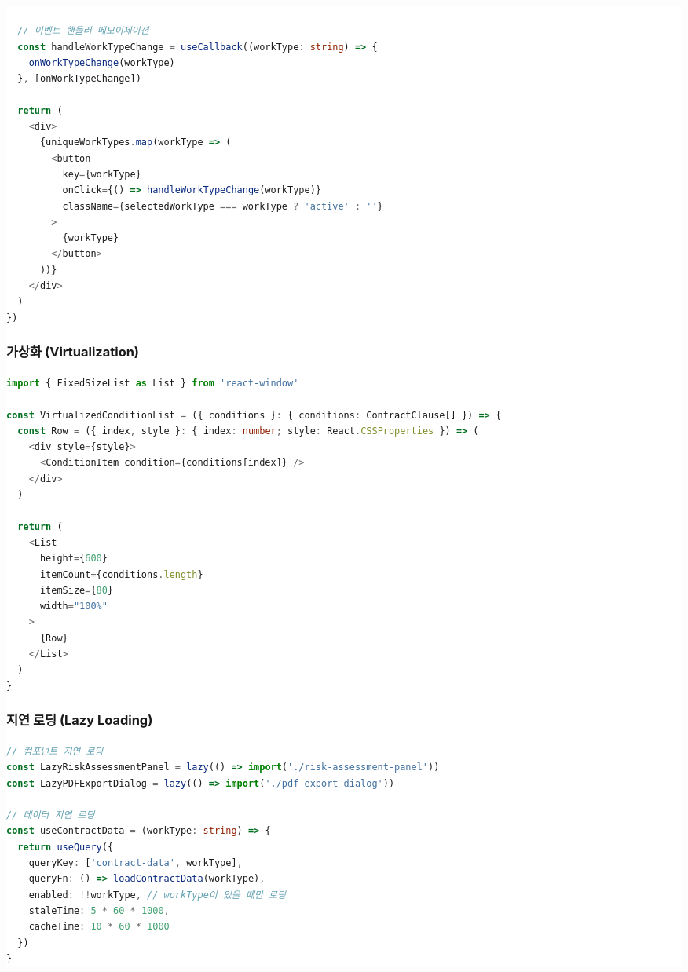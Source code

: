 ```typescript
  
  // 이벤트 핸들러 메모이제이션
  const handleWorkTypeChange = useCallback((workType: string) => {
    onWorkTypeChange(workType)
  }, [onWorkTypeChange])
  
  return (
    <div>
      {uniqueWorkTypes.map(workType => (
        <button
          key={workType}
          onClick={() => handleWorkTypeChange(workType)}
          className={selectedWorkType === workType ? 'active' : ''}
        >
          {workType}
        </button>
      ))}
    </div>
  )
})
```

### 가상화 (Virtualization)
```typescript
import { FixedSizeList as List } from 'react-window'

const VirtualizedConditionList = ({ conditions }: { conditions: ContractClause[] }) => {
  const Row = ({ index, style }: { index: number; style: React.CSSProperties }) => (
    <div style={style}>
      <ConditionItem condition={conditions[index]} />
    </div>
  )
  
  return (
    <List
      height={600}
      itemCount={conditions.length}
      itemSize={80}
      width="100%"
    >
      {Row}
    </List>
  )
}
```

### 지연 로딩 (Lazy Loading)
```typescript
// 컴포넌트 지연 로딩
const LazyRiskAssessmentPanel = lazy(() => import('./risk-assessment-panel'))
const LazyPDFExportDialog = lazy(() => import('./pdf-export-dialog'))

// 데이터 지연 로딩
const useContractData = (workType: string) => {
  return useQuery({
    queryKey: ['contract-data', workType],
    queryFn: () => loadContractData(workType),
    enabled: !!workType, // workType이 있을 때만 로딩
    staleTime: 5 * 60 * 1000,
    cacheTime: 10 * 60 * 1000
  })
}
```
